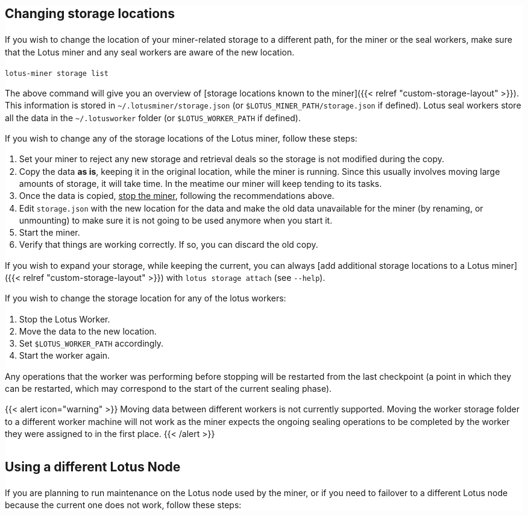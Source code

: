 ## Changing storage locations

If you wish to change the location of your miner-related storage to a different path, for the miner or the seal workers, make sure that the Lotus miner and any seal workers are aware of the new location.

```sh
lotus-miner storage list
```

The above command will give you an overview of [storage locations known to the miner]({{< relref "custom-storage-layout" >}}). This information is stored in `~/.lotusminer/storage.json` (or `$LOTUS_MINER_PATH/storage.json` if defined). Lotus seal workers store all the data in the `~/.lotusworker` folder (or `$LOTUS_WORKER_PATH` if defined).

If you wish to change any of the storage locations of the Lotus miner, follow these steps:

1. Set your miner to reject any new storage and retrieval deals so the storage is not modified during the copy.
2. Copy the data **as is**, keeping it in the original location, while the miner is running. Since this usually involves moving large amounts of storage, it will take time. In the meatime our miner will keep tending to its tasks.
3. Once the data is copied, [stop the miner](#safely-restarting-the-miner-daemon), following the recommendations above.
4. Edit `storage.json` with the new location for the data and make the old data unavailable for the miner (by renaming, or unmounting) to make sure it is not going to be used anymore when you start it.
5. Start the miner.
6. Verify that things are working correctly. If so, you can discard the old copy.

If you wish to expand your storage, while keeping the current, you can always [add additional storage locations to a Lotus miner]({{< relref "custom-storage-layout" >}}) with `lotus storage attach` (see `--help`).

If you wish to change the storage location for any of the lotus workers:

1. Stop the Lotus Worker.
2. Move the data to the new location.
3. Set `$LOTUS_WORKER_PATH` accordingly.
4. Start the worker again.

Any operations that the worker was performing before stopping will be restarted from the last checkpoint (a point in which they can be restarted, which may correspond to the start of the current sealing phase).

{{< alert icon="warning" >}}
Moving data between different workers is not currently supported. Moving the worker storage folder to a different worker machine will not work as the miner expects the ongoing sealing operations to be completed by the worker they were assigned to in the first place.
{{< /alert >}}

## Using a different Lotus Node

If you are planning to run maintenance on the Lotus node used by the miner, or if you need to failover to a different Lotus node because the current one does not work, follow these steps:
